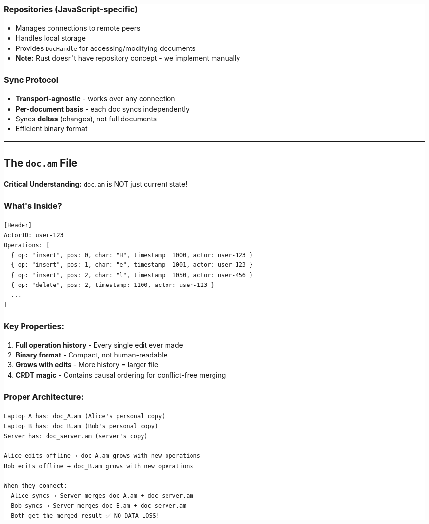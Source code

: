 ### Repositories (JavaScript-specific)
- Manages connections to remote peers
- Handles local storage
- Provides `DocHandle` for accessing/modifying documents
- **Note:** Rust doesn't have repository concept - we implement manually

### Sync Protocol
- **Transport-agnostic** - works over any connection
- **Per-document basis** - each doc syncs independently
- Syncs **deltas** (changes), not full documents
- Efficient binary format

---

## The `doc.am` File

**Critical Understanding:** `doc.am` is NOT just current state!

### What's Inside?
```
[Header]
ActorID: user-123
Operations: [
  { op: "insert", pos: 0, char: "H", timestamp: 1000, actor: user-123 }
  { op: "insert", pos: 1, char: "e", timestamp: 1001, actor: user-123 }
  { op: "insert", pos: 2, char: "l", timestamp: 1050, actor: user-456 }
  { op: "delete", pos: 2, timestamp: 1100, actor: user-123 }
  ...
]
```

### Key Properties:
1. **Full operation history** - Every single edit ever made
2. **Binary format** - Compact, not human-readable
3. **Grows with edits** - More history = larger file
4. **CRDT magic** - Contains causal ordering for conflict-free merging

### Proper Architecture:
```
Laptop A has: doc_A.am (Alice's personal copy)
Laptop B has: doc_B.am (Bob's personal copy)
Server has: doc_server.am (server's copy)

Alice edits offline → doc_A.am grows with new operations
Bob edits offline → doc_B.am grows with new operations

When they connect:
- Alice syncs → Server merges doc_A.am + doc_server.am
- Bob syncs → Server merges doc_B.am + doc_server.am
- Both get the merged result ✅ NO DATA LOSS!
```
